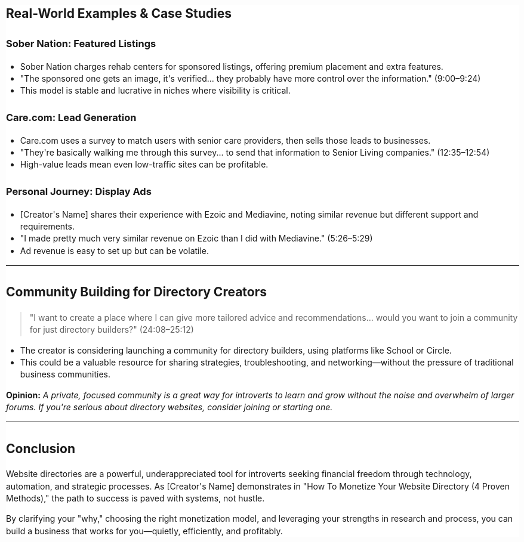 
## Real-World Examples & Case Studies

### Sober Nation: Featured Listings

- Sober Nation charges rehab centers for sponsored listings, offering premium placement and extra features.
- "The sponsored one gets an image, it's verified... they probably have more control over the information." (9:00–9:24)
- This model is stable and lucrative in niches where visibility is critical.

### Care.com: Lead Generation

- Care.com uses a survey to match users with senior care providers, then sells those leads to businesses.
- "They're basically walking me through this survey... to send that information to Senior Living companies." (12:35–12:54)
- High-value leads mean even low-traffic sites can be profitable.

### Personal Journey: Display Ads

- [Creator's Name] shares their experience with Ezoic and Mediavine, noting similar revenue but different support and requirements.
- "I made pretty much very similar revenue on Ezoic than I did with Mediavine." (5:26–5:29)
- Ad revenue is easy to set up but can be volatile.

---

## Community Building for Directory Creators

> "I want to create a place where I can give more tailored advice and recommendations... would you want to join a community for just directory builders?" (24:08–25:12)

- The creator is considering launching a community for directory builders, using platforms like School or Circle.
- This could be a valuable resource for sharing strategies, troubleshooting, and networking—without the pressure of traditional business communities.

**Opinion:** *A private, focused community is a great way for introverts to learn and grow without the noise and overwhelm of larger forums. If you're serious about directory websites, consider joining or starting one.*

---

## Conclusion

Website directories are a powerful, underappreciated tool for introverts seeking financial freedom through technology, automation, and strategic processes. As [Creator's Name] demonstrates in "How To Monetize Your Website Directory (4 Proven Methods)," the path to success is paved with systems, not hustle.

By clarifying your "why," choosing the right monetization model, and leveraging your strengths in research and process, you can build a business that works for you—quietly, efficiently, and profitably.
